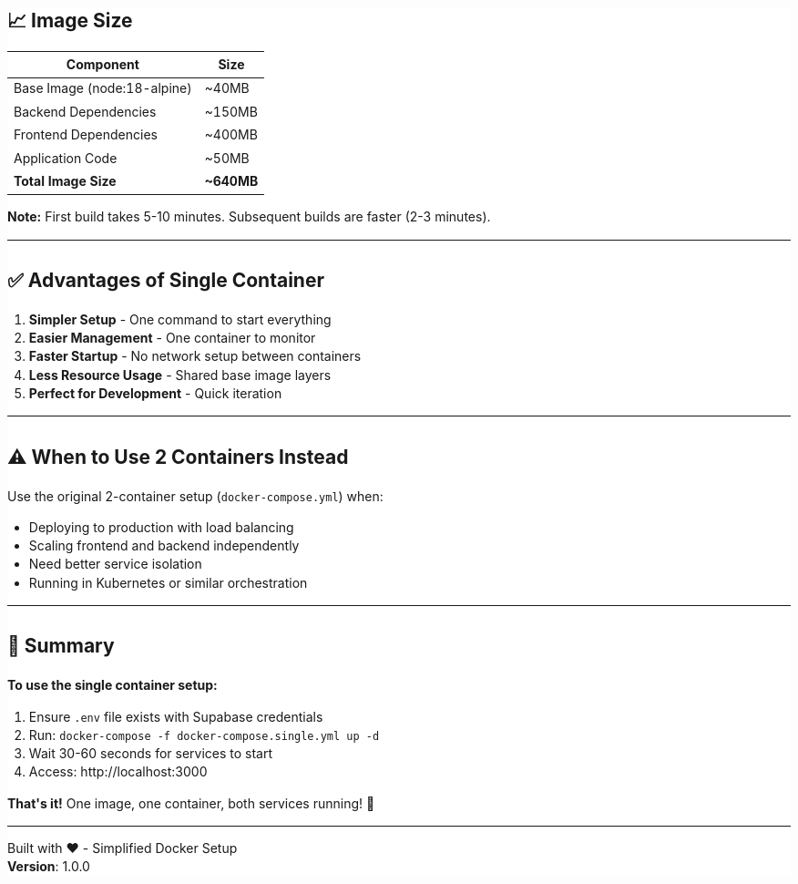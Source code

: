 ## 📈 Image Size

| Component | Size |
|-----------|------|
| Base Image (node:18-alpine) | ~40MB |
| Backend Dependencies | ~150MB |
| Frontend Dependencies | ~400MB |
| Application Code | ~50MB |
| **Total Image Size** | **~640MB** |

**Note:** First build takes 5-10 minutes. Subsequent builds are faster (2-3 minutes).

---

## ✅ Advantages of Single Container

1. **Simpler Setup** - One command to start everything
2. **Easier Management** - One container to monitor
3. **Faster Startup** - No network setup between containers
4. **Less Resource Usage** - Shared base image layers
5. **Perfect for Development** - Quick iteration

---

## ⚠️ When to Use 2 Containers Instead

Use the original 2-container setup (`docker-compose.yml`) when:
- Deploying to production with load balancing
- Scaling frontend and backend independently
- Need better service isolation
- Running in Kubernetes or similar orchestration

---

## 🎯 Summary

**To use the single container setup:**

1. Ensure `.env` file exists with Supabase credentials
2. Run: `docker-compose -f docker-compose.single.yml up -d`
3. Wait 30-60 seconds for services to start
4. Access: http://localhost:3000

**That's it!** One image, one container, both services running! 🚀

---

Built with ❤️ - Simplified Docker Setup  
**Version**: 1.0.0

